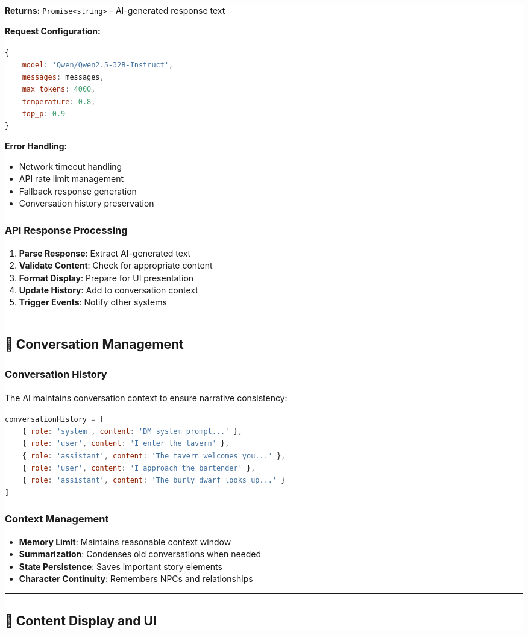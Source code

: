 **Returns:** `Promise<string>` - AI-generated response text

**Request Configuration:**
```javascript
{
    model: 'Qwen/Qwen2.5-32B-Instruct',
    messages: messages,
    max_tokens: 4000,
    temperature: 0.8,
    top_p: 0.9
}
```

**Error Handling:**
- Network timeout handling
- API rate limit management
- Fallback response generation
- Conversation history preservation

### API Response Processing
1. **Parse Response**: Extract AI-generated text
2. **Validate Content**: Check for appropriate content
3. **Format Display**: Prepare for UI presentation
4. **Update History**: Add to conversation context
5. **Trigger Events**: Notify other systems

---

## 💾 Conversation Management

### Conversation History
The AI maintains conversation context to ensure narrative consistency:

```javascript
conversationHistory = [
    { role: 'system', content: 'DM system prompt...' },
    { role: 'user', content: 'I enter the tavern' },
    { role: 'assistant', content: 'The tavern welcomes you...' },
    { role: 'user', content: 'I approach the bartender' },
    { role: 'assistant', content: 'The burly dwarf looks up...' }
]
```

### Context Management
- **Memory Limit**: Maintains reasonable context window
- **Summarization**: Condenses old conversations when needed
- **State Persistence**: Saves important story elements
- **Character Continuity**: Remembers NPCs and relationships

---

## 🎨 Content Display and UI
